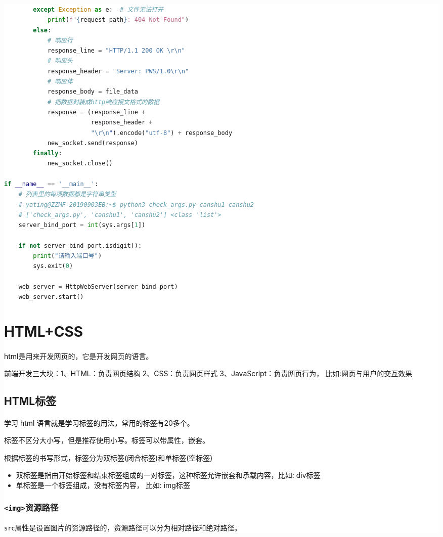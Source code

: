 ```python
        except Exception as e:  # 文件无法打开
            print(f"{request_path}: 404 Not Found")
        else:
            # 响应行
            response_line = "HTTP/1.1 200 OK \r\n"
            # 响应头
            response_header = "Server: PWS/1.0\r\n"
            # 响应体
            response_body = file_data
            # 把数据封装成http响应报文格式的数据
            response = (response_line +
                        response_header +
                        "\r\n").encode("utf-8") + response_body
            new_socket.send(response)
        finally:
            new_socket.close()

if __name__ == '__main__':
    # 列表里的每项数据都是字符串类型
    # yating@ZZMF-20190903EB:~$ python3 check_args.py canshu1 canshu2
    # ['check_args.py', 'canshu1', 'canshu2'] <class 'list'>
    server_bind_port = int(sys.args[1])

    if not server_bind_port.isdigit():
        print("请输入端口号")
        sys.exit(0)

    web_server = HttpWebServer(server_bind_port)
    web_server.start()
```

# HTML+CSS

html是用来开发网页的，它是开发网页的语言。

前端开发三大块：1、HTML：负责网页结构 2、CSS：负责网页样式 3、JavaScript：负责网页行为， 比如:网页与用户的交互效果

## HTML标签

学习 html 语言就是学习标签的用法，常用的标签有20多个。

标签不区分大小写，但是推荐使用小写。标签可以带属性，嵌套。

根据标签的书写形式，标签分为双标签(闭合标签)和单标签(空标签)

- 双标签是指由开始标签和结束标签组成的一对标签，这种标签允许嵌套和承载内容，比如: div标签
- 单标签是一个标签组成，没有标签内容， 比如: img标签

### `<img>`资源路径

`src`属性是设置图片的资源路径的，资源路径可以分为相对路径和绝对路径。
